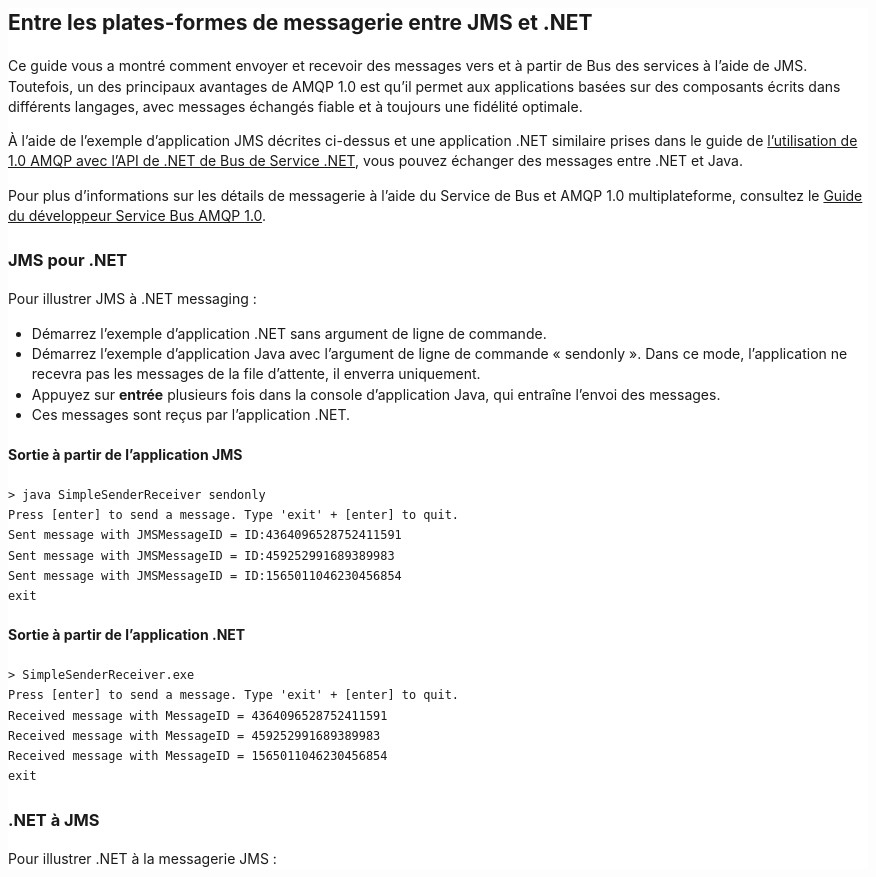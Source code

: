 ## <a name="cross-platform-messaging-between-jms-and-net"></a>Entre les plates-formes de messagerie entre JMS et .NET

Ce guide vous a montré comment envoyer et recevoir des messages vers et à partir de Bus des services à l’aide de JMS. Toutefois, un des principaux avantages de AMQP 1.0 est qu’il permet aux applications basées sur des composants écrits dans différents langages, avec messages échangés fiable et à toujours une fidélité optimale.

À l’aide de l’exemple d’application JMS décrites ci-dessus et une application .NET similaire prises dans le guide de [l’utilisation de 1.0 AMQP avec l’API de .NET de Bus de Service .NET](service-bus-dotnet-advanced-message-queuing.md), vous pouvez échanger des messages entre .NET et Java. 

Pour plus d’informations sur les détails de messagerie à l’aide du Service de Bus et AMQP 1.0 multiplateforme, consultez le [Guide du développeur Service Bus AMQP 1.0](service-bus-amqp-dotnet.md).

### <a name="jms-to-net"></a>JMS pour .NET

Pour illustrer JMS à .NET messaging :

* Démarrez l’exemple d’application .NET sans argument de ligne de commande.
* Démarrez l’exemple d’application Java avec l’argument de ligne de commande « sendonly ». Dans ce mode, l’application ne recevra pas les messages de la file d’attente, il enverra uniquement.
* Appuyez sur **entrée** plusieurs fois dans la console d’application Java, qui entraîne l’envoi des messages.
* Ces messages sont reçus par l’application .NET.

#### <a name="output-from-jms-application"></a>Sortie à partir de l’application JMS

```
> java SimpleSenderReceiver sendonly
Press [enter] to send a message. Type 'exit' + [enter] to quit.
Sent message with JMSMessageID = ID:4364096528752411591
Sent message with JMSMessageID = ID:459252991689389983
Sent message with JMSMessageID = ID:1565011046230456854
exit
```

#### <a name="output-from-net-application"></a>Sortie à partir de l’application .NET

```
> SimpleSenderReceiver.exe  
Press [enter] to send a message. Type 'exit' + [enter] to quit.
Received message with MessageID = 4364096528752411591
Received message with MessageID = 459252991689389983
Received message with MessageID = 1565011046230456854
exit
```

### <a name="net-to-jms"></a>.NET à JMS

Pour illustrer .NET à la messagerie JMS :
